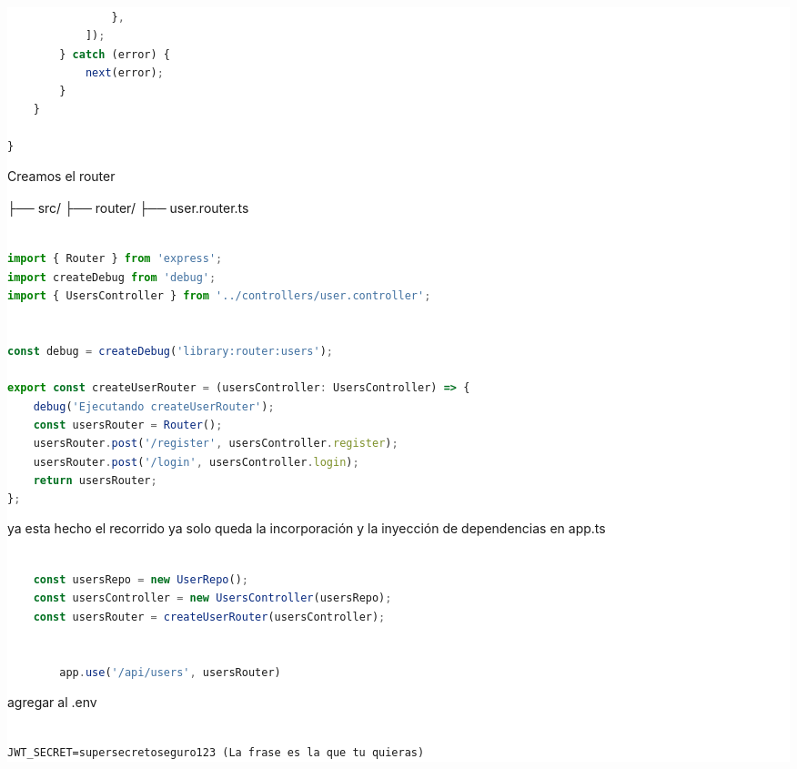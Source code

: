 ```ts
                },
            ]);
        } catch (error) {
            next(error);
        }
    }

}

```

Creamos el router

├── src/
     ├── router/
          ├── user.router.ts

```ts

import { Router } from 'express';
import createDebug from 'debug';
import { UsersController } from '../controllers/user.controller';


const debug = createDebug('library:router:users');

export const createUserRouter = (usersController: UsersController) => {
    debug('Ejecutando createUserRouter');
    const usersRouter = Router();
    usersRouter.post('/register', usersController.register);
    usersRouter.post('/login', usersController.login);
    return usersRouter;
};


```


ya esta hecho el recorrido ya solo queda la incorporación y la inyección de dependencias en app.ts

```ts

    const usersRepo = new UserRepo();
    const usersController = new UsersController(usersRepo);
    const usersRouter = createUserRouter(usersController);


        app.use('/api/users', usersRouter)

```

agregar al .env 

```env

JWT_SECRET=supersecretoseguro123 (La frase es la que tu quieras)

```
